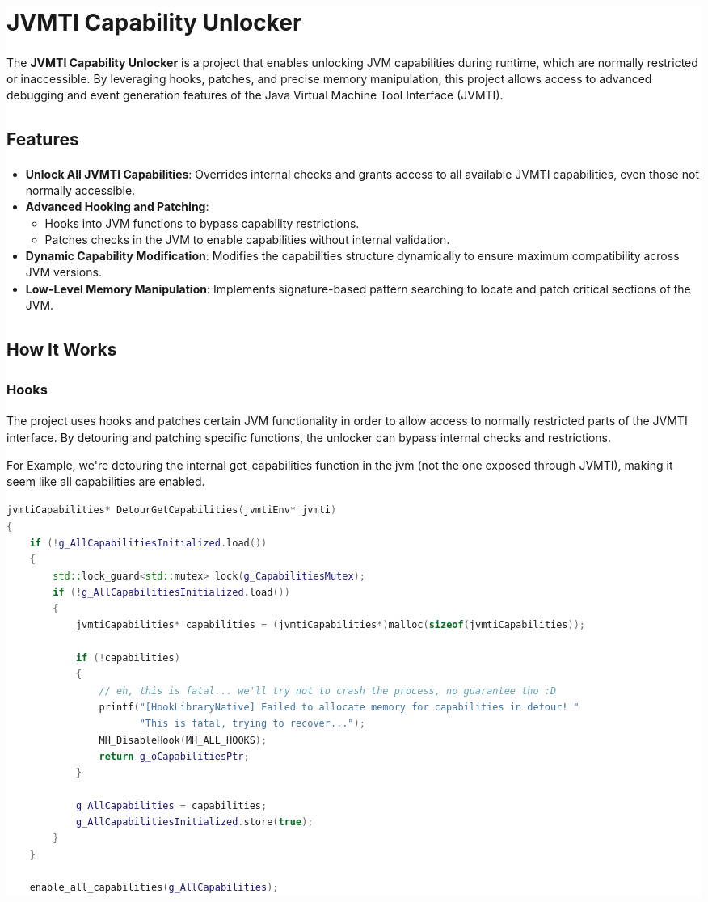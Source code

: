 # JVMTI Capability Unlocker

The **JVMTI Capability Unlocker** is a project that enables unlocking JVM capabilities during runtime, which are
normally restricted or inaccessible. By leveraging hooks, patches, and precise memory manipulation, this project allows
access to advanced debugging and event generation features of the Java Virtual Machine Tool Interface (JVMTI).

## Features

- **Unlock All JVMTI Capabilities**: Overrides internal checks and grants access to all available JVMTI capabilities,
  even those not normally accessible.
- **Advanced Hooking and Patching**:
    - Hooks into JVM functions to bypass capability restrictions.
    - Patches checks in the JVM to enable capabilities without internal validation.
- **Dynamic Capability Modification**: Modifies the capabilities structure dynamically to ensure maximum compatibility
  across JVM versions.
- **Low-Level Memory Manipulation**: Implements signature-based pattern searching to locate and patch critical sections
  of the JVM.

## How It Works

### Hooks

The project uses hooks and patches certain JVM functionality in order to allow access to normally restricted parts of the
JVMTI interface. By detouring and patching specific functions, the unlocker can bypass internal checks and restrictions.

For Example, we're detouring the internal get_capabilities function in the jvm (not the one exposed through JVMTI), making
it seem like all capabilities are enabled.

```cpp
jvmtiCapabilities* DetourGetCapabilities(jvmtiEnv* jvmti)
{
    if (!g_AllCapabilitiesInitialized.load())
    {
        std::lock_guard<std::mutex> lock(g_CapabilitiesMutex);
        if (!g_AllCapabilitiesInitialized.load())
        {
            jvmtiCapabilities* capabilities = (jvmtiCapabilities*)malloc(sizeof(jvmtiCapabilities));

            if (!capabilities)
            {
                // eh, this is fatal... we'll try not to crash the process, no guarantee tho :D
                printf("[HookLibraryNative] Failed to allocate memory for capabilities in detour! "
                       "This is fatal, trying to recover...");
                MH_DisableHook(MH_ALL_HOOKS);
                return g_oCapabilitiesPtr;
            }

            g_AllCapabilities = capabilities;
            g_AllCapabilitiesInitialized.store(true);
        }
    }

    enable_all_capabilities(g_AllCapabilities);
```